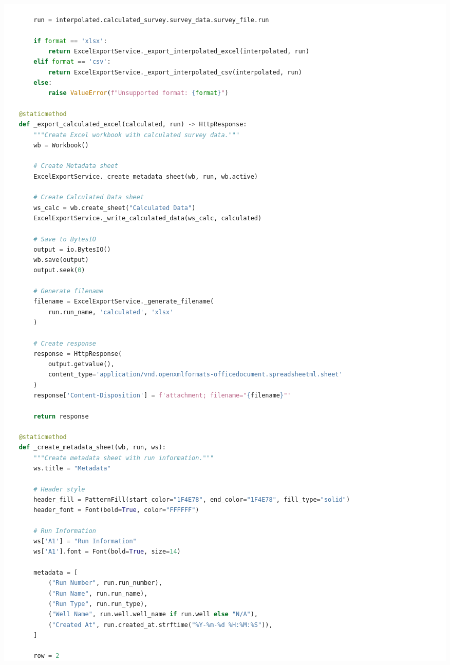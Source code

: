 ```python

        run = interpolated.calculated_survey.survey_data.survey_file.run

        if format == 'xlsx':
            return ExcelExportService._export_interpolated_excel(interpolated, run)
        elif format == 'csv':
            return ExcelExportService._export_interpolated_csv(interpolated, run)
        else:
            raise ValueError(f"Unsupported format: {format}")

    @staticmethod
    def _export_calculated_excel(calculated, run) -> HttpResponse:
        """Create Excel workbook with calculated survey data."""
        wb = Workbook()

        # Create Metadata sheet
        ExcelExportService._create_metadata_sheet(wb, run, wb.active)

        # Create Calculated Data sheet
        ws_calc = wb.create_sheet("Calculated Data")
        ExcelExportService._write_calculated_data(ws_calc, calculated)

        # Save to BytesIO
        output = io.BytesIO()
        wb.save(output)
        output.seek(0)

        # Generate filename
        filename = ExcelExportService._generate_filename(
            run.run_name, 'calculated', 'xlsx'
        )

        # Create response
        response = HttpResponse(
            output.getvalue(),
            content_type='application/vnd.openxmlformats-officedocument.spreadsheetml.sheet'
        )
        response['Content-Disposition'] = f'attachment; filename="{filename}"'

        return response

    @staticmethod
    def _create_metadata_sheet(wb, run, ws):
        """Create metadata sheet with run information."""
        ws.title = "Metadata"

        # Header style
        header_fill = PatternFill(start_color="1F4E78", end_color="1F4E78", fill_type="solid")
        header_font = Font(bold=True, color="FFFFFF")

        # Run Information
        ws['A1'] = "Run Information"
        ws['A1'].font = Font(bold=True, size=14)

        metadata = [
            ("Run Number", run.run_number),
            ("Run Name", run.run_name),
            ("Run Type", run.run_type),
            ("Well Name", run.well.well_name if run.well else "N/A"),
            ("Created At", run.created_at.strftime("%Y-%m-%d %H:%M:%S")),
        ]

        row = 2
```